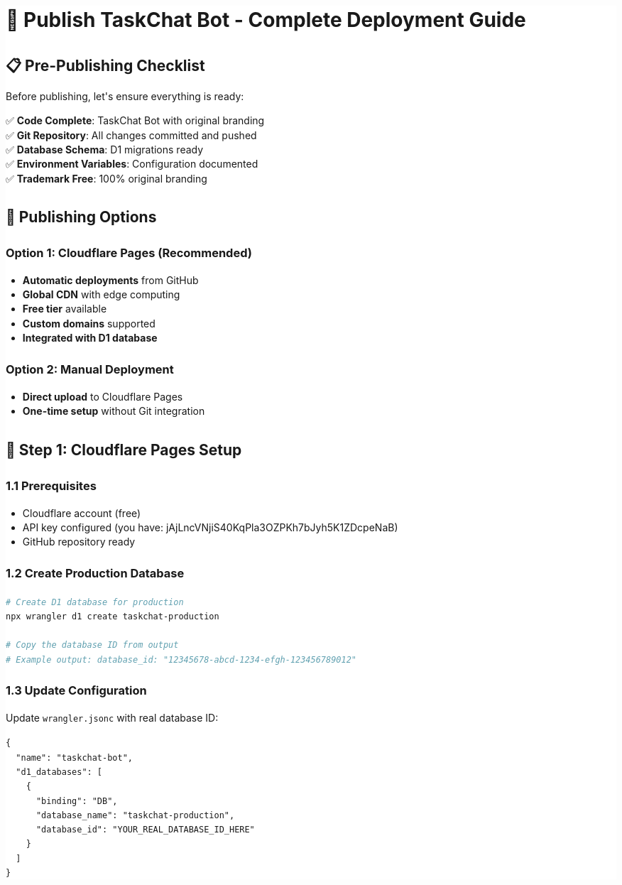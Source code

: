 # 🚀 Publish TaskChat Bot - Complete Deployment Guide

## 📋 Pre-Publishing Checklist

Before publishing, let's ensure everything is ready:

✅ **Code Complete**: TaskChat Bot with original branding  
✅ **Git Repository**: All changes committed and pushed  
✅ **Database Schema**: D1 migrations ready  
✅ **Environment Variables**: Configuration documented  
✅ **Trademark Free**: 100% original branding  

## 🎯 Publishing Options

### Option 1: Cloudflare Pages (Recommended)
- **Automatic deployments** from GitHub
- **Global CDN** with edge computing
- **Free tier** available
- **Custom domains** supported
- **Integrated with D1 database**

### Option 2: Manual Deployment
- **Direct upload** to Cloudflare Pages
- **One-time setup** without Git integration

## 🚀 Step 1: Cloudflare Pages Setup

### 1.1 Prerequisites
- Cloudflare account (free)
- API key configured (you have: jAjLncVNjiS40KqPla3OZPKh7bJyh5K1ZDcpeNaB)
- GitHub repository ready

### 1.2 Create Production Database
```bash
# Create D1 database for production
npx wrangler d1 create taskchat-production

# Copy the database ID from output
# Example output: database_id: "12345678-abcd-1234-efgh-123456789012"
```

### 1.3 Update Configuration
Update `wrangler.jsonc` with real database ID:
```jsonc
{
  "name": "taskchat-bot",
  "d1_databases": [
    {
      "binding": "DB",
      "database_name": "taskchat-production", 
      "database_id": "YOUR_REAL_DATABASE_ID_HERE"
    }
  ]
}
```
